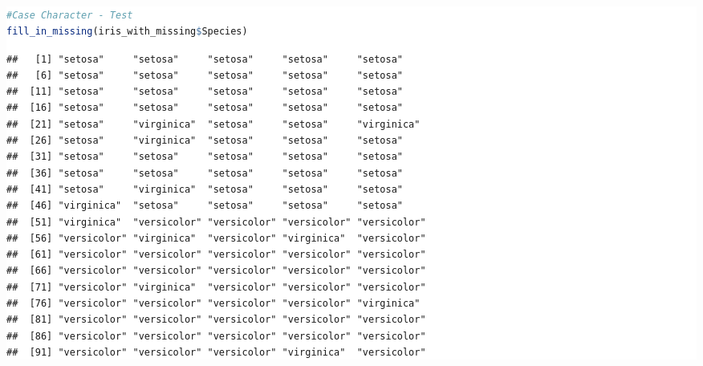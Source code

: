 ``` r
#Case Character - Test
fill_in_missing(iris_with_missing$Species)
```

    ##   [1] "setosa"     "setosa"     "setosa"     "setosa"     "setosa"    
    ##   [6] "setosa"     "setosa"     "setosa"     "setosa"     "setosa"    
    ##  [11] "setosa"     "setosa"     "setosa"     "setosa"     "setosa"    
    ##  [16] "setosa"     "setosa"     "setosa"     "setosa"     "setosa"    
    ##  [21] "setosa"     "virginica"  "setosa"     "setosa"     "virginica" 
    ##  [26] "setosa"     "virginica"  "setosa"     "setosa"     "setosa"    
    ##  [31] "setosa"     "setosa"     "setosa"     "setosa"     "setosa"    
    ##  [36] "setosa"     "setosa"     "setosa"     "setosa"     "setosa"    
    ##  [41] "setosa"     "virginica"  "setosa"     "setosa"     "setosa"    
    ##  [46] "virginica"  "setosa"     "setosa"     "setosa"     "setosa"    
    ##  [51] "virginica"  "versicolor" "versicolor" "versicolor" "versicolor"
    ##  [56] "versicolor" "virginica"  "versicolor" "virginica"  "versicolor"
    ##  [61] "versicolor" "versicolor" "versicolor" "versicolor" "versicolor"
    ##  [66] "versicolor" "versicolor" "versicolor" "versicolor" "versicolor"
    ##  [71] "versicolor" "virginica"  "versicolor" "versicolor" "versicolor"
    ##  [76] "versicolor" "versicolor" "versicolor" "versicolor" "virginica" 
    ##  [81] "versicolor" "versicolor" "versicolor" "versicolor" "versicolor"
    ##  [86] "versicolor" "versicolor" "versicolor" "versicolor" "versicolor"
    ##  [91] "versicolor" "versicolor" "versicolor" "virginica"  "versicolor"